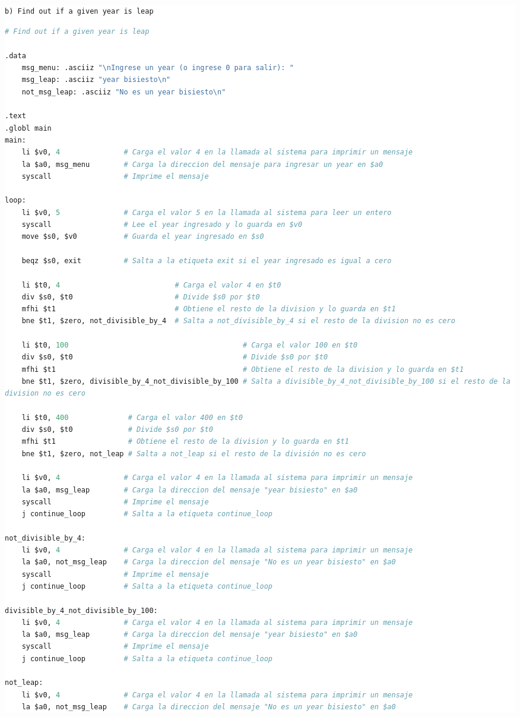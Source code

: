 ```
b) Find out if a given year is leap                           
```


```python
# Find out if a given year is leap

.data
    msg_menu: .asciiz "\nIngrese un year (o ingrese 0 para salir): "
    msg_leap: .asciiz "year bisiesto\n"
    not_msg_leap: .asciiz "No es un year bisiesto\n"

.text
.globl main
main:
    li $v0, 4               # Carga el valor 4 en la llamada al sistema para imprimir un mensaje
    la $a0, msg_menu        # Carga la direccion del mensaje para ingresar un year en $a0
    syscall                 # Imprime el mensaje

loop:
    li $v0, 5               # Carga el valor 5 en la llamada al sistema para leer un entero
    syscall                 # Lee el year ingresado y lo guarda en $v0
    move $s0, $v0           # Guarda el year ingresado en $s0

    beqz $s0, exit          # Salta a la etiqueta exit si el year ingresado es igual a cero

    li $t0, 4                           # Carga el valor 4 en $t0
    div $s0, $t0                        # Divide $s0 por $t0
    mfhi $t1                            # Obtiene el resto de la division y lo guarda en $t1
    bne $t1, $zero, not_divisible_by_4  # Salta a not_divisible_by_4 si el resto de la division no es cero

    li $t0, 100                                         # Carga el valor 100 en $t0
    div $s0, $t0                                        # Divide $s0 por $t0
    mfhi $t1                                            # Obtiene el resto de la division y lo guarda en $t1
    bne $t1, $zero, divisible_by_4_not_divisible_by_100 # Salta a divisible_by_4_not_divisible_by_100 si el resto de la division no es cero

    li $t0, 400              # Carga el valor 400 en $t0
    div $s0, $t0             # Divide $s0 por $t0
    mfhi $t1                 # Obtiene el resto de la division y lo guarda en $t1
    bne $t1, $zero, not_leap # Salta a not_leap si el resto de la división no es cero

    li $v0, 4               # Carga el valor 4 en la llamada al sistema para imprimir un mensaje
    la $a0, msg_leap        # Carga la direccion del mensaje "year bisiesto" en $a0
    syscall                 # Imprime el mensaje
    j continue_loop         # Salta a la etiqueta continue_loop

not_divisible_by_4:
    li $v0, 4               # Carga el valor 4 en la llamada al sistema para imprimir un mensaje
    la $a0, not_msg_leap    # Carga la direccion del mensaje "No es un year bisiesto" en $a0
    syscall                 # Imprime el mensaje
    j continue_loop         # Salta a la etiqueta continue_loop

divisible_by_4_not_divisible_by_100:
    li $v0, 4               # Carga el valor 4 en la llamada al sistema para imprimir un mensaje
    la $a0, msg_leap        # Carga la direccion del mensaje "year bisiesto" en $a0
    syscall                 # Imprime el mensaje
    j continue_loop         # Salta a la etiqueta continue_loop

not_leap:
    li $v0, 4               # Carga el valor 4 en la llamada al sistema para imprimir un mensaje
    la $a0, not_msg_leap    # Carga la direccion del mensaje "No es un year bisiesto" en $a0
```